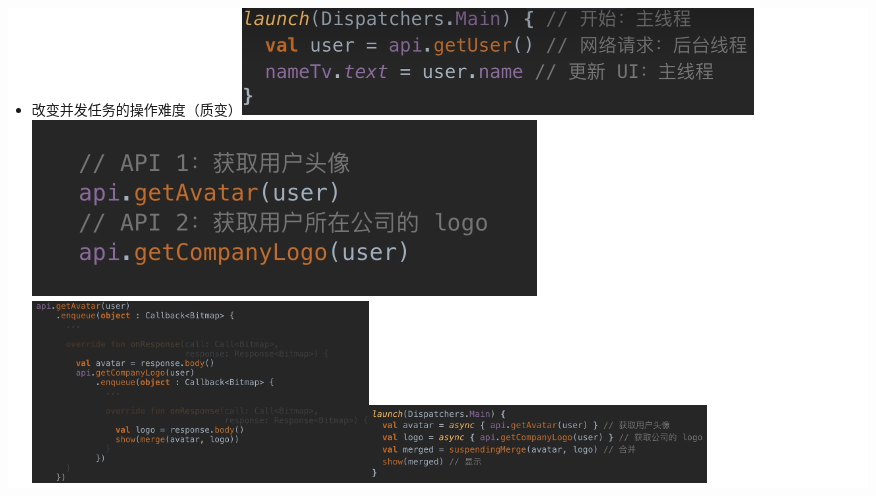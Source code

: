 * 改变并发任务的操作难度（质变）<img src="Kotlin协程/image-20220819095929753.png" alt="image-20220819095929753" style="zoom: 50%;" /><img src="Kotlin协程/image-20220819100332462.png" alt="image-20220819100332462" style="zoom: 50%;" /><img src="Kotlin协程/image-20220819100231637.png" alt="image-20220819100231637" style="zoom: 33%;" /><img src="Kotlin协程/image-20220819100248031.png" alt="image-20220819100248031" style="zoom: 33%;" />
